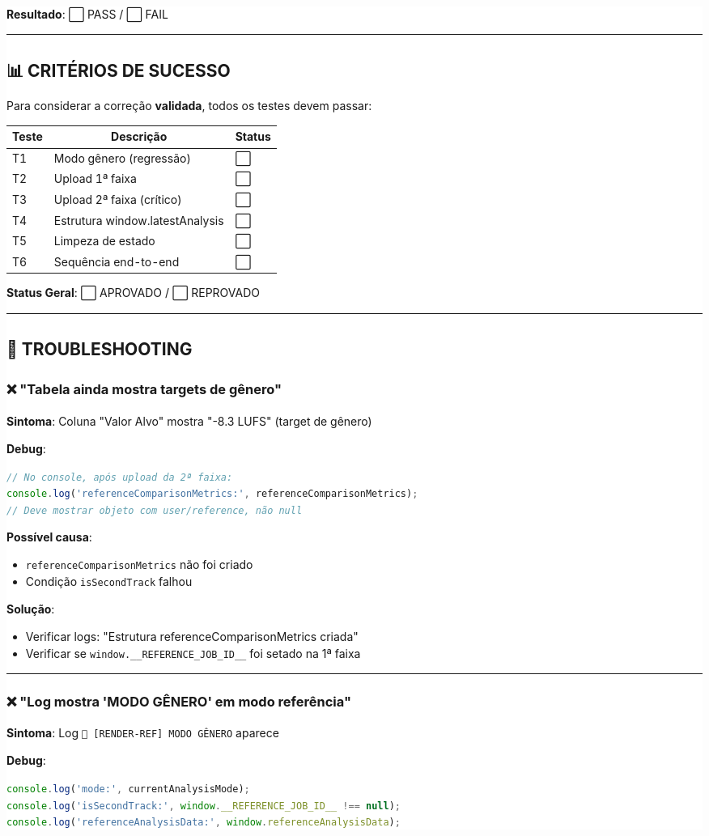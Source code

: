 **Resultado**: ⬜ PASS / ⬜ FAIL

---

## 📊 CRITÉRIOS DE SUCESSO

Para considerar a correção **validada**, todos os testes devem passar:

| Teste | Descrição | Status |
|-------|-----------|--------|
| T1 | Modo gênero (regressão) | ⬜ |
| T2 | Upload 1ª faixa | ⬜ |
| T3 | Upload 2ª faixa (crítico) | ⬜ |
| T4 | Estrutura window.latestAnalysis | ⬜ |
| T5 | Limpeza de estado | ⬜ |
| T6 | Sequência end-to-end | ⬜ |

**Status Geral**: ⬜ APROVADO / ⬜ REPROVADO

---

## 🐛 TROUBLESHOOTING

### ❌ "Tabela ainda mostra targets de gênero"

**Sintoma**: Coluna "Valor Alvo" mostra "-8.3 LUFS" (target de gênero)

**Debug**:
```javascript
// No console, após upload da 2ª faixa:
console.log('referenceComparisonMetrics:', referenceComparisonMetrics);
// Deve mostrar objeto com user/reference, não null
```

**Possível causa**:
- `referenceComparisonMetrics` não foi criado
- Condição `isSecondTrack` falhou

**Solução**:
- Verificar logs: "Estrutura referenceComparisonMetrics criada"
- Verificar se `window.__REFERENCE_JOB_ID__` foi setado na 1ª faixa

---

### ❌ "Log mostra 'MODO GÊNERO' em modo referência"

**Sintoma**: Log `🎵 [RENDER-REF] MODO GÊNERO` aparece

**Debug**:
```javascript
console.log('mode:', currentAnalysisMode);
console.log('isSecondTrack:', window.__REFERENCE_JOB_ID__ !== null);
console.log('referenceAnalysisData:', window.referenceAnalysisData);
```
